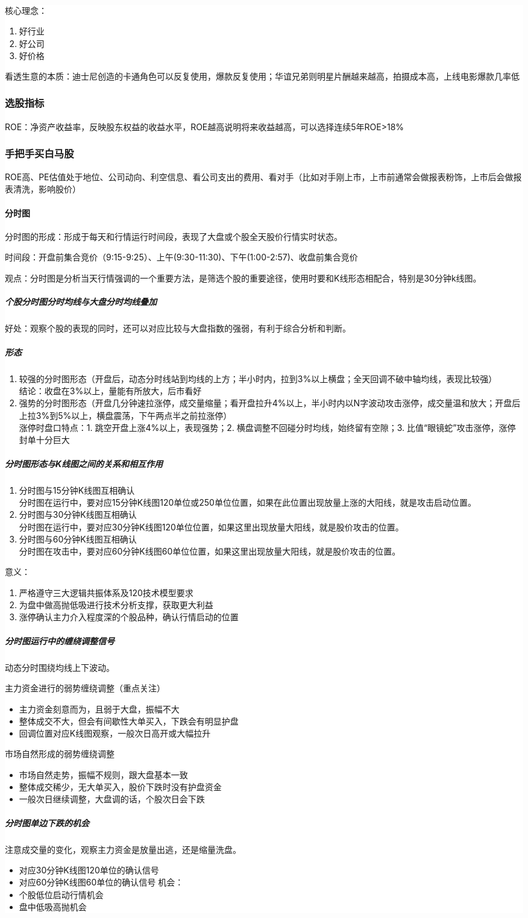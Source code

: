 核心理念：
1. 好行业
2. 好公司
3. 好价格

看透生意的本质：迪士尼创造的卡通角色可以反复使用，爆款反复使用；华谊兄弟则明星片酬越来越高，拍摄成本高，上线电影爆款几率低
### 选股指标
ROE：净资产收益率，反映股东权益的收益水平，ROE越高说明将来收益越高，可以选择连续5年ROE>18%
### 手把手买白马股
ROE高、PE估值处于地位、公司动向、利空信息、看公司支出的费用、看对手（比如对手刚上市，上市前通常会做报表粉饰，上市后会做报表清洗，影响股价）
#### 分时图
分时图的形成：形成于每天和行情运行时间段，表现了大盘或个股全天股价行情实时状态。

时间段：开盘前集合竞价（9:15-9:25）、上午(9:30-11:30)、下午(1:00-2:57)、收盘前集合竞价

观点：分时图是分析当天行情强调的一个重要方法，是筛选个股的重要途径，使用时要和K线形态相配合，特别是30分钟k线图。
##### 个股分时图分时均线与大盘分时均线叠加
好处：观察个股的表现的同时，还可以对应比较与大盘指数的强弱，有利于综合分析和判断。
##### 形态
1. 较强的分时图形态（开盘后，动态分时线站到均线的上方；半小时内，拉到3%以上横盘；全天回调不破中轴均线，表现比较强）  
   结论：收盘在3%以上，量能有所放大，后市看好
2. 强势的分时图形态（开盘几分钟速拉涨停，成交量缩量；看开盘拉升4%以上，半小时内以N字波动攻击涨停，成交量温和放大；开盘后上拉3%到5%以上，横盘震荡，下午两点半之前拉涨停）  
   涨停时盘口特点：1. 跳空开盘上涨4%以上，表现强势；2. 横盘调整不回碰分时均线，始终留有空隙；3. 比值“眼镜蛇”攻击涨停，涨停封单十分巨大
##### 分时图形态与K线图之间的关系和相互作用
1. 分时图与15分钟K线图互相确认  
   分时图在运行中，要对应15分钟K线图120单位或250单位位置，如果在此位置出现放量上涨的大阳线，就是攻击启动位置。
2. 分时图与30分钟K线图互相确认  
   分时图在运行中，要对应30分钟K线图120单位位置，如果这里出现放量大阳线，就是股价攻击的位置。
3. 分时图与60分钟K线图互相确认  
   分时图在攻击中，要对应60分钟K线图60单位位置，如果这里出现放量大阳线，就是股价攻击的位置。

意义：
1. 严格遵守三大逻辑共振体系及120技术模型要求
2. 为盘中做高抛低吸进行技术分析支撑，获取更大利益
3. 涨停确认主力介入程度深的个股品种，确认行情启动的位置

##### 分时图运行中的缠绕调整信号
动态分时围绕均线上下波动。

主力资金进行的弱势缠绕调整（重点关注）
* 主力资金刻意而为，且弱于大盘，振幅不大
* 整体成交不大，但会有间歇性大单买入，下跌会有明显护盘
* 回调位置对应K线图观察，一般次日高开或大幅拉升

市场自然形成的弱势缠绕调整
* 市场自然走势，振幅不规则，跟大盘基本一致
* 整体成交稀少，无大单买入，股价下跌时没有护盘资金
* 一般次日继续调整，大盘调的话，个股次日会下跌
##### 分时图单边下跌的机会
注意成交量的变化，观察主力资金是放量出逃，还是缩量洗盘。
* 对应30分钟K线图120单位的确认信号
* 对应60分钟K线图60单位的确认信号
机会：
* 个股低位启动行情机会
* 盘中低吸高抛机会
